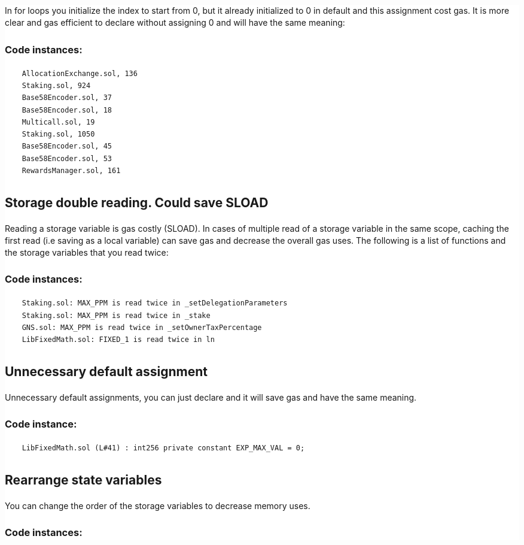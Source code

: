 
In for loops you initialize the index to start from 0, but it already initialized to 0 in default and this assignment cost gas.
It is more clear and gas efficient to declare without assigning 0 and will have the same meaning:

### Code instances:

        AllocationExchange.sol, 136
        Staking.sol, 924
        Base58Encoder.sol, 37
        Base58Encoder.sol, 18
        Multicall.sol, 19
        Staking.sol, 1050
        Base58Encoder.sol, 45
        Base58Encoder.sol, 53
        RewardsManager.sol, 161



## Storage double reading. Could save SLOAD

Reading a storage variable is gas costly (SLOAD). In cases of multiple read of a storage variable in the same scope, caching the first read (i.e saving as a local variable) can save gas and decrease the
 overall gas uses. The following is a list of functions and the storage variables that you read twice:

### Code instances:

        Staking.sol: MAX_PPM is read twice in _setDelegationParameters
        Staking.sol: MAX_PPM is read twice in _stake
        GNS.sol: MAX_PPM is read twice in _setOwnerTaxPercentage
        LibFixedMath.sol: FIXED_1 is read twice in ln



## Unnecessary default assignment


Unnecessary default assignments, you can just declare and it will save gas and have the same meaning.


### Code instance:

        LibFixedMath.sol (L#41) : int256 private constant EXP_MAX_VAL = 0;



## Rearrange state variables

You can change the order of the storage variables to decrease memory uses.

### Code instances:
